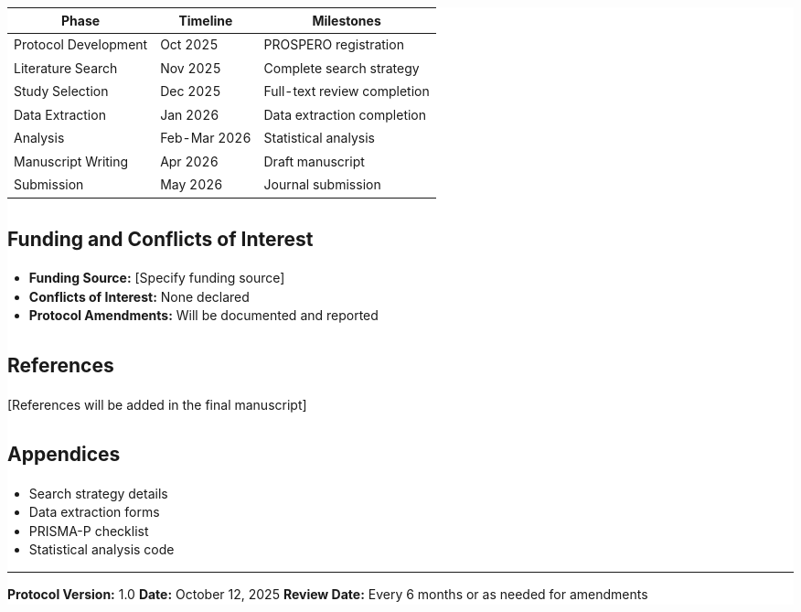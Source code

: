 | Phase | Timeline | Milestones |
|-------|----------|------------|
| Protocol Development | Oct 2025 | PROSPERO registration |
| Literature Search | Nov 2025 | Complete search strategy |
| Study Selection | Dec 2025 | Full-text review completion |
| Data Extraction | Jan 2026 | Data extraction completion |
| Analysis | Feb-Mar 2026 | Statistical analysis |
| Manuscript Writing | Apr 2026 | Draft manuscript |
| Submission | May 2026 | Journal submission |

## Funding and Conflicts of Interest
- **Funding Source:** [Specify funding source]
- **Conflicts of Interest:** None declared
- **Protocol Amendments:** Will be documented and reported

## References
[References will be added in the final manuscript]

## Appendices
- Search strategy details
- Data extraction forms
- PRISMA-P checklist
- Statistical analysis code

---

**Protocol Version:** 1.0
**Date:** October 12, 2025
**Review Date:** Every 6 months or as needed for amendments
